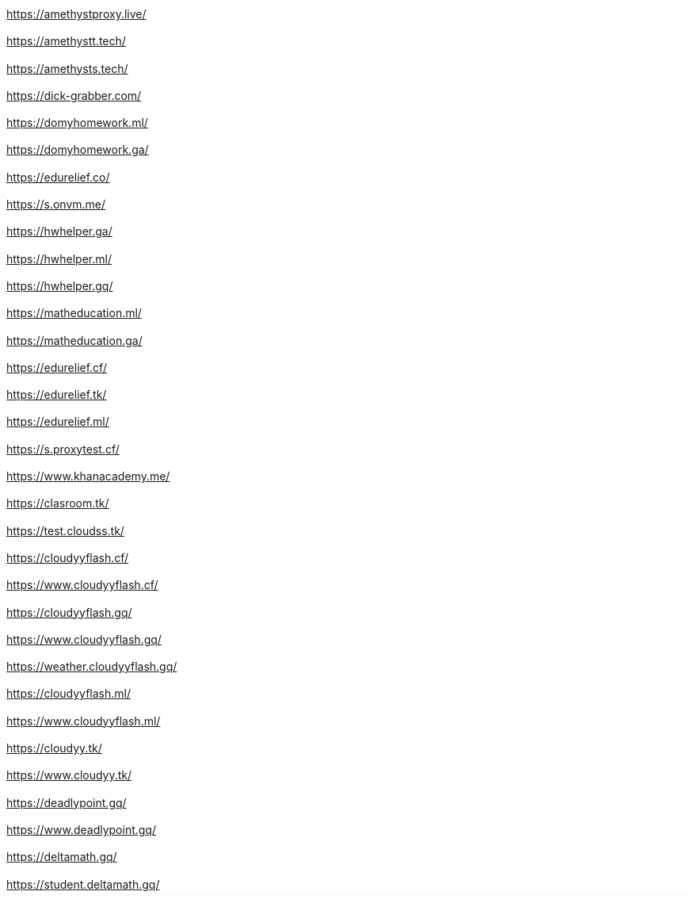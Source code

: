 https://amethystproxy.live/ 

https://amethystt.tech/

 https://amethysts.tech/

 https://dick-grabber.com/

 https://domyhomework.ml/

 https://domyhomework.ga/

 https://edurelief.co/ 

https://s.onvm.me/ 

https://hwhelper.ga/

 https://hwhelper.ml/

 https://hwhelper.gq/

 https://matheducation.ml/ 

https://matheducation.ga/

 https://edurelief.cf/

 https://edurelief.tk/

 https://edurelief.ml/ 

https://s.proxytest.cf/

https://www.khanacademy.me/

 https://clasroom.tk/ 

https://test.cloudss.tk/ 

https://cloudyyflash.cf/ 

https://www.cloudyyflash.cf/ 

https://cloudyyflash.gq/

 https://www.cloudyyflash.gq/ 

https://weather.cloudyyflash.gq/

 https://cloudyyflash.ml/

 https://www.cloudyyflash.ml/ 

https://cloudyy.tk/

 https://www.cloudyy.tk/

 https://deadlypoint.gq/

 https://www.deadlypoint.gq/

 https://deltamath.gq/ 

https://student.deltamath.gq/
